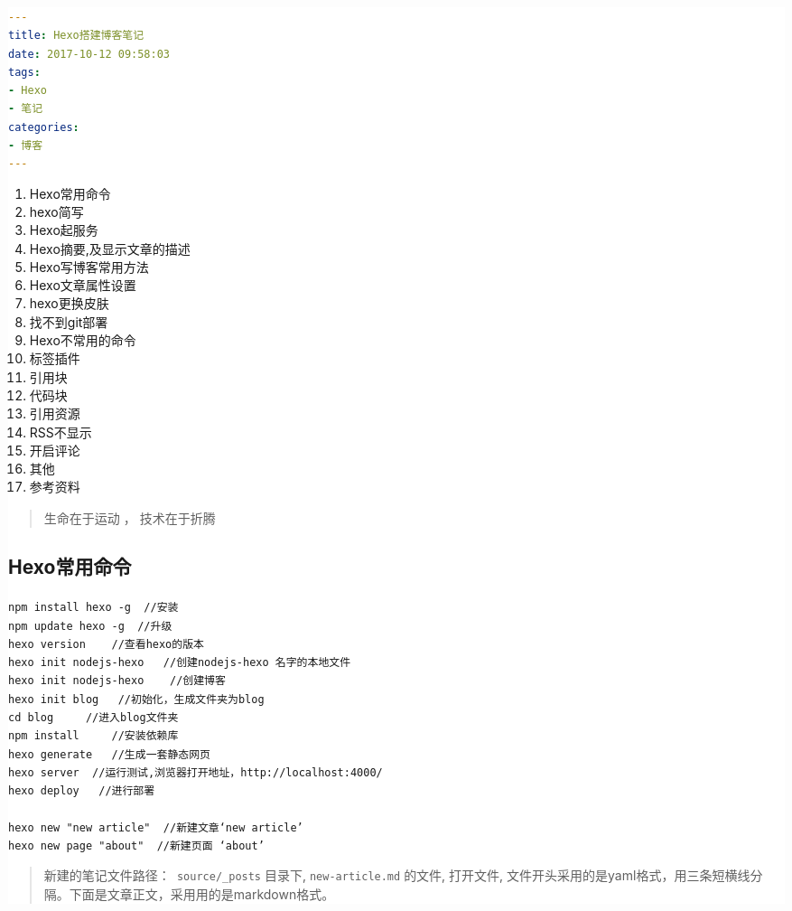 ```yaml
---
title: Hexo搭建博客笔记
date: 2017-10-12 09:58:03
tags:
- Hexo
- 笔记
categories:
- 博客
---
```


1. Hexo常用命令
2. hexo简写
3. Hexo起服务
4. Hexo摘要,及显示文章的描述
5. Hexo写博客常用方法
6. Hexo文章属性设置
7. hexo更换皮肤
8. 找不到git部署
9. Hexo不常用的命令
10. 标签插件
11. 引用块
12. 代码块
13. 引用资源
14. RSS不显示
15. 开启评论
16. 其他
17. 参考资料


> 生命在于运动 ， 技术在于折腾



## Hexo常用命令 ##

```
npm install hexo -g  //安装  
npm update hexo -g 	//升级 
hexo version  	//查看hexo的版本
hexo init nodejs-hexo   //创建nodejs-hexo 名字的本地文件
hexo init nodejs-hexo    //创建博客
hexo init blog   //初始化，生成文件夹为blog
cd blog  	//进入blog文件夹
npm install     //安装依赖库
hexo generate   //生成一套静态网页
hexo server  //运行测试,浏览器打开地址，http://localhost:4000/
hexo deploy   //进行部署

hexo new "new article"  //新建文章‘new article’
hexo new page "about"  //新建页面 ‘about’
```
> 新建的笔记文件路径：` source/_posts` 目录下, `new-article.md` 的文件, 打开文件, 文件开头采用的是yaml格式，用三条短横线分隔。下面是文章正文，采用用的是markdown格式。
